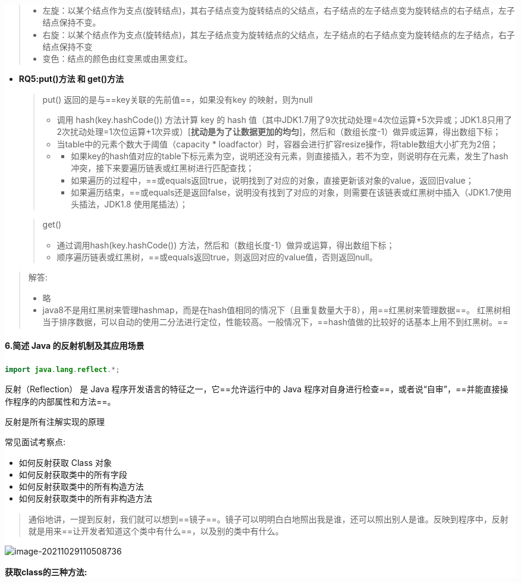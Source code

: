   >
  > * 左旋：以某个结点作为支点(旋转结点)，其右子结点变为旋转结点的父结点，右子结点的左子结点变为旋转结点的右子结点，左子结点保持不变。
  > * 右旋：以某个结点作为支点(旋转结点)，其左子结点变为旋转结点的父结点，左子结点的右子结点变为旋转结点的左子结点，右子结点保持不变
  > * 变色：结点的颜色由红变黑或由黑变红。



* **RQ5:put()方法 和 get()方法**

  > put() 返回的是与==key关联的先前值==，如果没有key 的映射，则为null 
  >
  > * 调用 hash(key.hashCode()) 方法计算 key 的 hash 值（其中JDK1.7用了9次扰动处理=4次位运算+5次异或；JDK1.8只用了2次扰动处理=1次位运算+1次异或）[**扰动是为了让数据更加的均匀**]，然后和（数组长度-1）做异或运算，得出数组下标；
  > * 当table中的元素个数大于阈值（capacity * loadfactor）时，容器会进行扩容resize操作，将table数组大小扩充为2倍；
  > * * 如果key的hash值对应的table下标元素为空，说明还没有元素，则直接插入，若不为空，则说明存在元素，发生了hash冲突，接下来要遍历链表或红黑树进行匹配查找；
  >   * 如果遍历的过程中，==或equals返回true，说明找到了对应的对象，直接更新该对象的value，返回旧value；
  >   *  如果遍历结束，==或equals还是返回false，说明没有找到了对应的对象，则需要在该链表或红黑树中插入（JDK1.7使用头插法，JDK1.8 使用尾插法）；

  > get()
  >
  > * 通过调用hash(key.hashCode()) 方法，然后和（数组长度-1）做异或运算，得出数组下标；
  > * 顺序遍历链表或红黑树，==或equals返回true，则返回对应的value值，否则返回null。

  

> 解答:
>
> * 略
> * java8不是用红黑树来管理hashmap，而是在hash值相同的情况下（且重复数量大于8），用==红黑树来管理数据==。 红黑树相当于排序数据，可以自动的使用二分法进行定位，性能较高。一般情况下，==hash值做的比较好的话基本上用不到红黑树。==





#### 6.简述 Java 的反射机制及其应用场景

```java
import java.lang.reflect.*;
```

反射（Reflection） 是 Java 程序开发语言的特征之一，它==允许运行中的 Java 程序对自身进行检查==，或者说“自审”，==并能直接操作程序的内部属性和方法==。



反射是所有注解实现的原理



常见面试考察点:

* 如何反射获取 Class 对象
* 如何反射获取类中的所有字段
* 如何反射获取类中的所有构造方法
* 如何反射获取类中的所有非构造方法



> 通俗地讲，一提到反射，我们就可以想到==镜子==。镜子可以明明白白地照出我是谁，还可以照出别人是谁。反映到程序中，反射就是用来==让开发者知道这个类中有什么==，以及别的类中有什么。

![image-20211029110508736](https://gitee.com/ICDM_ws/pic-bed/raw/master/all/202110291105830.png)

**获取class的三种方法:**
